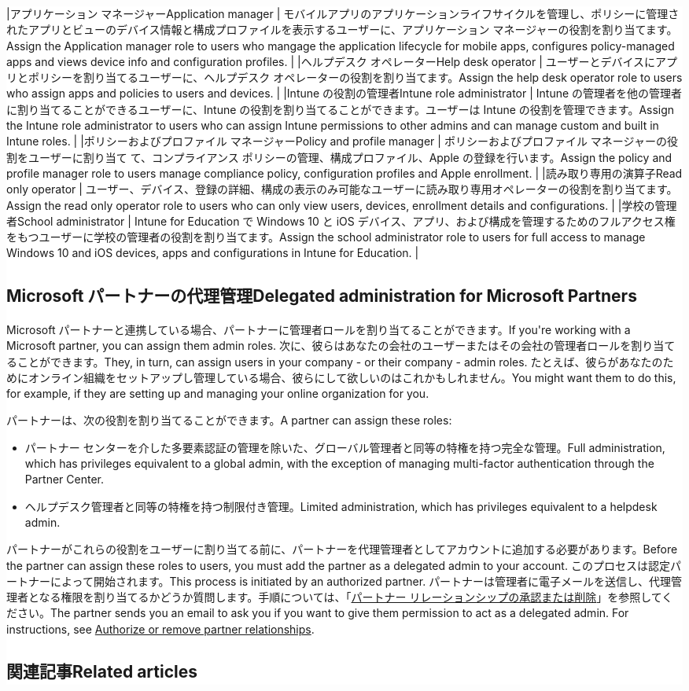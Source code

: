 |<span data-ttu-id="c1fac-306">アプリケーション マネージャー</span><span class="sxs-lookup"><span data-stu-id="c1fac-306">Application manager</span></span>     |   <span data-ttu-id="c1fac-307">モバイルアプリのアプリケーションライフサイクルを管理し、ポリシーに管理されたアプリとビューのデバイス情報と構成プロファイルを表示するユーザーに、アプリケーション マネージャーの役割を割り当てます。</span><span class="sxs-lookup"><span data-stu-id="c1fac-307">Assign the Application manager role to users who mangage the application lifecycle for mobile apps, configures policy-managed apps and views device info and configuration profiles.</span></span>  |
|<span data-ttu-id="c1fac-308">ヘルプデスク オペレーター</span><span class="sxs-lookup"><span data-stu-id="c1fac-308">Help desk operator</span></span>     |   <span data-ttu-id="c1fac-309">ユーザーとデバイスにアプリとポリシーを割り当てるユーザーに、ヘルプデスク オペレーターの役割を割り当てます。</span><span class="sxs-lookup"><span data-stu-id="c1fac-309">Assign the help desk operator role to users who assign apps and policies to users and devices.</span></span> |
|<span data-ttu-id="c1fac-310">Intune の役割の管理者</span><span class="sxs-lookup"><span data-stu-id="c1fac-310">Intune role administrator</span></span>    |   <span data-ttu-id="c1fac-311">Intune の管理者を他の管理者に割り当てることができるユーザーに、Intune の役割を割り当てることができます。ユーザーは Intune の役割を管理できます。</span><span class="sxs-lookup"><span data-stu-id="c1fac-311">Assign the Intune role administrator to users who can assign Intune permissions to other admins and can manage custom and built in Intune roles.</span></span>   |
|<span data-ttu-id="c1fac-312">ポリシーおよびプロファイル マネージャー</span><span class="sxs-lookup"><span data-stu-id="c1fac-312">Policy and profile manager</span></span>     |   <span data-ttu-id="c1fac-313">ポリシーおよびプロファイル マネージャーの役割をユーザーに割り当て	て、コンプライアンス ポリシーの管理、構成プロファイル、Apple の登録を行います。</span><span class="sxs-lookup"><span data-stu-id="c1fac-313">Assign the policy and profile manager role to users manage compliance policy, configuration profiles and Apple enrollment.</span></span>   |
|<span data-ttu-id="c1fac-314">読み取り専用の演算子</span><span class="sxs-lookup"><span data-stu-id="c1fac-314">Read only operator</span></span>     |   <span data-ttu-id="c1fac-315">ユーザー、デバイス、登録の詳細、構成の表示のみ可能なユーザーに読み取り専用オペレーターの役割を割り当てます。</span><span class="sxs-lookup"><span data-stu-id="c1fac-315">Assign the read only operator role to users who can only view users, devices, enrollment details and configurations.</span></span>   |
|<span data-ttu-id="c1fac-316">学校の管理者</span><span class="sxs-lookup"><span data-stu-id="c1fac-316">School administrator</span></span>     |   <span data-ttu-id="c1fac-317">Intune for Education で Windows 10 と iOS デバイス、アプリ、および構成を管理するためのフルアクセス権をもつユーザーに学校の管理者の役割を割り当てます。</span><span class="sxs-lookup"><span data-stu-id="c1fac-317">Assign the school administrator role to users for full access to manage Windows 10 and iOS devices, apps and configurations in Intune for Education.</span></span>   |

## <a name="delegated-administration-for-microsoft-partners"></a><span data-ttu-id="c1fac-318">Microsoft パートナーの代理管理</span><span class="sxs-lookup"><span data-stu-id="c1fac-318">Delegated administration for Microsoft Partners</span></span>

<span data-ttu-id="c1fac-319">Microsoft パートナーと連携している場合、パートナーに管理者ロールを割り当てることができます。</span><span class="sxs-lookup"><span data-stu-id="c1fac-319">If you're working with a Microsoft partner, you can assign them admin roles.</span></span> <span data-ttu-id="c1fac-320">次に、彼らはあなたの会社のユーザーまたはその会社の管理者ロールを割り当てることができます。</span><span class="sxs-lookup"><span data-stu-id="c1fac-320">They, in turn, can assign users in your company - or their company - admin roles.</span></span> <span data-ttu-id="c1fac-321">たとえば、彼らがあなたのためにオンライン組織をセットアップし管理している場合、彼らにして欲しいのはこれかもしれません。</span><span class="sxs-lookup"><span data-stu-id="c1fac-321">You might want them to do this, for example, if they are setting up and managing your online organization for you.</span></span>
  
<span data-ttu-id="c1fac-322">パートナーは、次の役割を割り当てることができます。</span><span class="sxs-lookup"><span data-stu-id="c1fac-322">A partner can assign these roles:</span></span>
  
- <span data-ttu-id="c1fac-323">パートナー センターを介した多要素認証の管理を除いた、グローバル管理者と同等の特権を持つ完全な管理。</span><span class="sxs-lookup"><span data-stu-id="c1fac-323">Full administration, which has privileges equivalent to a global admin, with the exception of managing multi-factor authentication through the Partner Center.</span></span>
    
- <span data-ttu-id="c1fac-324">ヘルプデスク管理者と同等の特権を持つ制限付き管理。</span><span class="sxs-lookup"><span data-stu-id="c1fac-324">Limited administration, which has privileges equivalent to a helpdesk admin.</span></span>

<span data-ttu-id="c1fac-325">パートナーがこれらの役割をユーザーに割り当てる前に、パートナーを代理管理者としてアカウントに追加する必要があります。</span><span class="sxs-lookup"><span data-stu-id="c1fac-325">Before the partner can assign these roles to users, you must add the partner as a delegated admin to your account.</span></span> <span data-ttu-id="c1fac-326">このプロセスは認定パートナーによって開始されます。</span><span class="sxs-lookup"><span data-stu-id="c1fac-326">This process is initiated by an authorized partner.</span></span> <span data-ttu-id="c1fac-327">パートナーは管理者に電子メールを送信し、代理管理者となる権限を割り当てるかどうか質問します。手順については、「[パートナー リレーションシップの承認または削除](https://docs.microsoft.com/microsoft-365/admin/misc/add-partner)」を参照してください。</span><span class="sxs-lookup"><span data-stu-id="c1fac-327">The partner sends you an email to ask you if you want to give them permission to act as a delegated admin. For instructions, see [Authorize or remove partner relationships](https://docs.microsoft.com/microsoft-365/admin/misc/add-partner).</span></span>
  
## <a name="related-articles"></a><span data-ttu-id="c1fac-328">関連記事</span><span class="sxs-lookup"><span data-stu-id="c1fac-328">Related articles</span></span>
